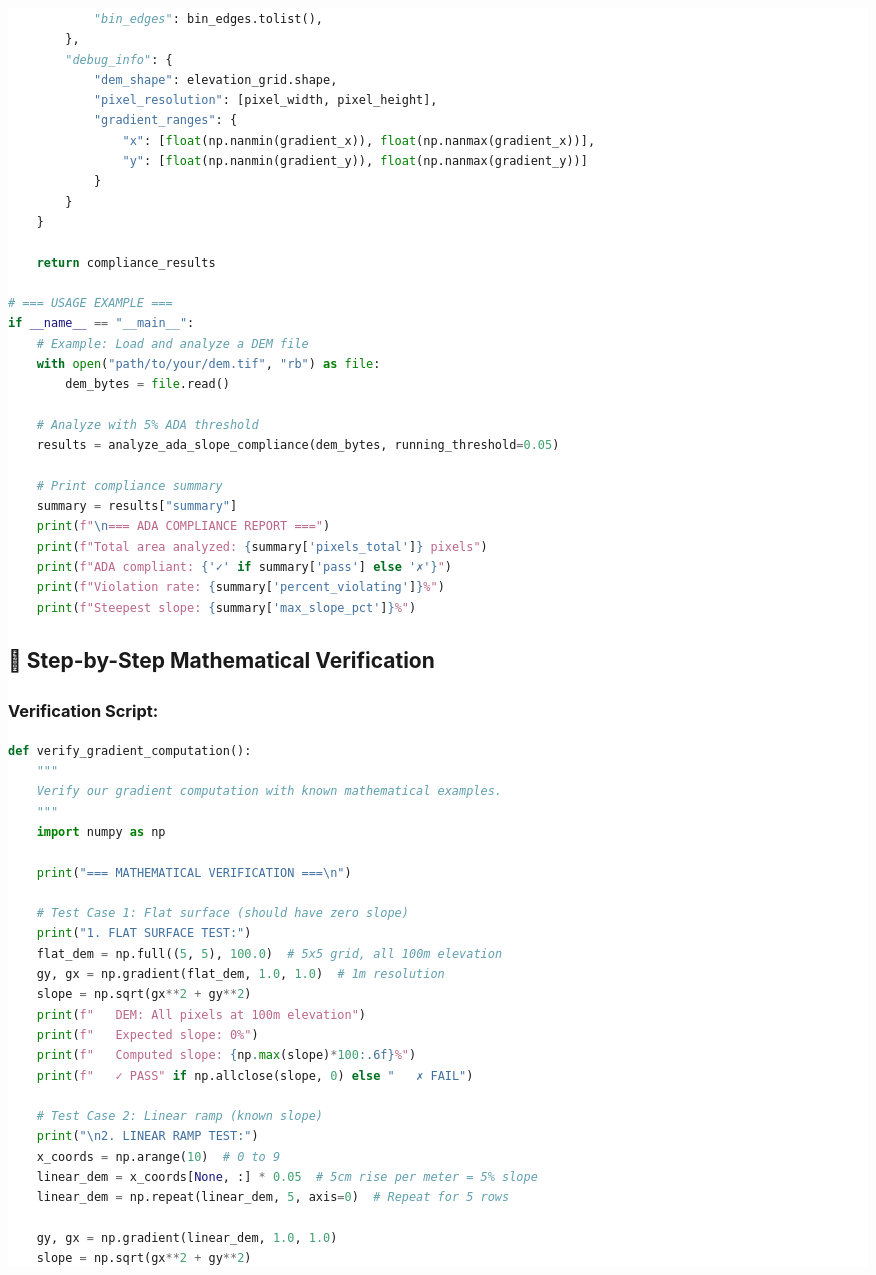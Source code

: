 ```python
            "bin_edges": bin_edges.tolist(),
        },
        "debug_info": {
            "dem_shape": elevation_grid.shape,
            "pixel_resolution": [pixel_width, pixel_height],
            "gradient_ranges": {
                "x": [float(np.nanmin(gradient_x)), float(np.nanmax(gradient_x))],
                "y": [float(np.nanmin(gradient_y)), float(np.nanmax(gradient_y))]
            }
        }
    }
    
    return compliance_results

# === USAGE EXAMPLE ===
if __name__ == "__main__":
    # Example: Load and analyze a DEM file
    with open("path/to/your/dem.tif", "rb") as file:
        dem_bytes = file.read()
    
    # Analyze with 5% ADA threshold
    results = analyze_ada_slope_compliance(dem_bytes, running_threshold=0.05)
    
    # Print compliance summary
    summary = results["summary"]
    print(f"\n=== ADA COMPLIANCE REPORT ===")
    print(f"Total area analyzed: {summary['pixels_total']} pixels")
    print(f"ADA compliant: {'✓' if summary['pass'] else '✗'}")
    print(f"Violation rate: {summary['percent_violating']}%")
    print(f"Steepest slope: {summary['max_slope_pct']}%")
```

## 🧪 Step-by-Step Mathematical Verification

### Verification Script:

```python
def verify_gradient_computation():
    """
    Verify our gradient computation with known mathematical examples.
    """
    import numpy as np
    
    print("=== MATHEMATICAL VERIFICATION ===\n")
    
    # Test Case 1: Flat surface (should have zero slope)
    print("1. FLAT SURFACE TEST:")
    flat_dem = np.full((5, 5), 100.0)  # 5x5 grid, all 100m elevation
    gy, gx = np.gradient(flat_dem, 1.0, 1.0)  # 1m resolution
    slope = np.sqrt(gx**2 + gy**2)
    print(f"   DEM: All pixels at 100m elevation")
    print(f"   Expected slope: 0%")
    print(f"   Computed slope: {np.max(slope)*100:.6f}%")
    print(f"   ✓ PASS" if np.allclose(slope, 0) else "   ✗ FAIL")
    
    # Test Case 2: Linear ramp (known slope)
    print("\n2. LINEAR RAMP TEST:")
    x_coords = np.arange(10)  # 0 to 9
    linear_dem = x_coords[None, :] * 0.05  # 5cm rise per meter = 5% slope
    linear_dem = np.repeat(linear_dem, 5, axis=0)  # Repeat for 5 rows
    
    gy, gx = np.gradient(linear_dem, 1.0, 1.0)
    slope = np.sqrt(gx**2 + gy**2)
```